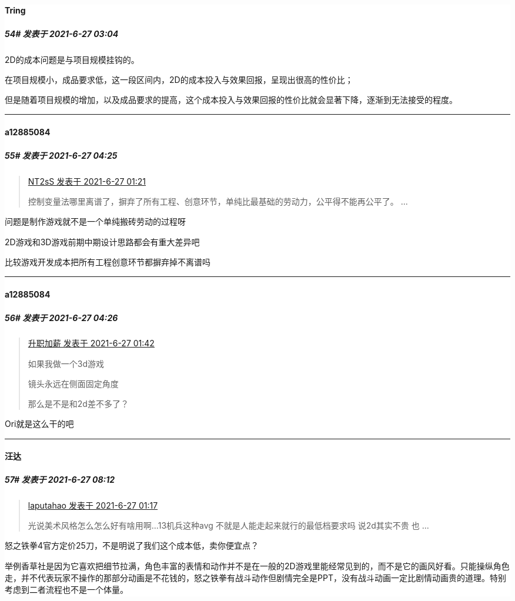 ####  Tring  
##### 54#       发表于 2021-6-27 03:04


2D的成本问题是与项目规模挂钩的。

在项目规模小，成品要求低，这一段区间内，2D的成本投入与效果回报，呈现出很高的性价比；

但是随着项目规模的增加，以及成品要求的提高，这个成本投入与效果回报的性价比就会显著下降，逐渐到无法接受的程度。


*****

####  a12885084  
##### 55#       发表于 2021-6-27 04:25


<blockquote><a href="httphttps://bbs.saraba1st.com/2b/forum.php?mod=redirect&amp;goto=findpost&amp;pid=51752590&amp;ptid=2012135" target="_blank">NT2sS 发表于 2021-6-27 01:21</a>

控制变量法哪里离谱了，摒弃了所有工程、创意环节，单纯比最基础的劳动力，公平得不能再公平了。 ...</blockquote>
问题是制作游戏就不是一个单纯搬砖劳动的过程呀

2D游戏和3D游戏前期中期设计思路都会有重大差异吧

比较游戏开发成本把所有工程创意环节都摒弃掉不离谱吗


*****

####  a12885084  
##### 56#       发表于 2021-6-27 04:26


<blockquote><a href="httphttps://bbs.saraba1st.com/2b/forum.php?mod=redirect&amp;goto=findpost&amp;pid=51752709&amp;ptid=2012135" target="_blank">升职加薪 发表于 2021-6-27 01:42</a>

如果我做一个3d游戏

镜头永远在侧面固定角度

那么是不是和2d差不多了？</blockquote>
Ori就是这么干的吧


*****

####  汪达  
##### 57#       发表于 2021-6-27 08:12


<blockquote><a href="httphttps://bbs.saraba1st.com/2b/forum.php?mod=redirect&amp;goto=findpost&amp;pid=51752562&amp;ptid=2012135" target="_blank">laputahao 发表于 2021-6-27 01:17</a>

光说美术风格怎么怎么好有啥用啊...13机兵这种avg 不就是人能走起来就行的最低档要求吗 说2d其实不贵 也 ...</blockquote>
怒之铁拳4官方定价25刀，不是明说了我们这个成本低，卖你便宜点？

举例香草社是因为它喜欢把细节拉满，角色丰富的表情和动作并不是在一般的2D游戏里能经常见到的，而不是它的画风好看。只能操纵角色走，并不代表玩家不操作的那部分动画是不花钱的，怒之铁拳有战斗动作但剧情完全是PPT，没有战斗动画一定比剧情动画贵的道理。特别考虑到二者流程也不是一个体量。
